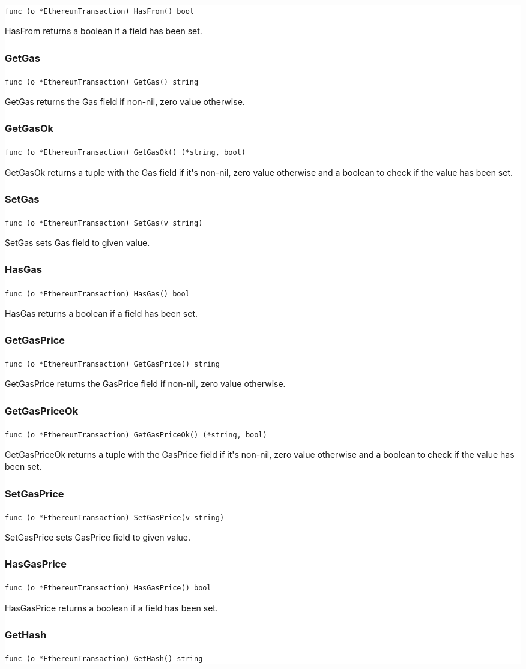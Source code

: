 `func (o *EthereumTransaction) HasFrom() bool`

HasFrom returns a boolean if a field has been set.

### GetGas

`func (o *EthereumTransaction) GetGas() string`

GetGas returns the Gas field if non-nil, zero value otherwise.

### GetGasOk

`func (o *EthereumTransaction) GetGasOk() (*string, bool)`

GetGasOk returns a tuple with the Gas field if it's non-nil, zero value otherwise
and a boolean to check if the value has been set.

### SetGas

`func (o *EthereumTransaction) SetGas(v string)`

SetGas sets Gas field to given value.

### HasGas

`func (o *EthereumTransaction) HasGas() bool`

HasGas returns a boolean if a field has been set.

### GetGasPrice

`func (o *EthereumTransaction) GetGasPrice() string`

GetGasPrice returns the GasPrice field if non-nil, zero value otherwise.

### GetGasPriceOk

`func (o *EthereumTransaction) GetGasPriceOk() (*string, bool)`

GetGasPriceOk returns a tuple with the GasPrice field if it's non-nil, zero value otherwise
and a boolean to check if the value has been set.

### SetGasPrice

`func (o *EthereumTransaction) SetGasPrice(v string)`

SetGasPrice sets GasPrice field to given value.

### HasGasPrice

`func (o *EthereumTransaction) HasGasPrice() bool`

HasGasPrice returns a boolean if a field has been set.

### GetHash

`func (o *EthereumTransaction) GetHash() string`
